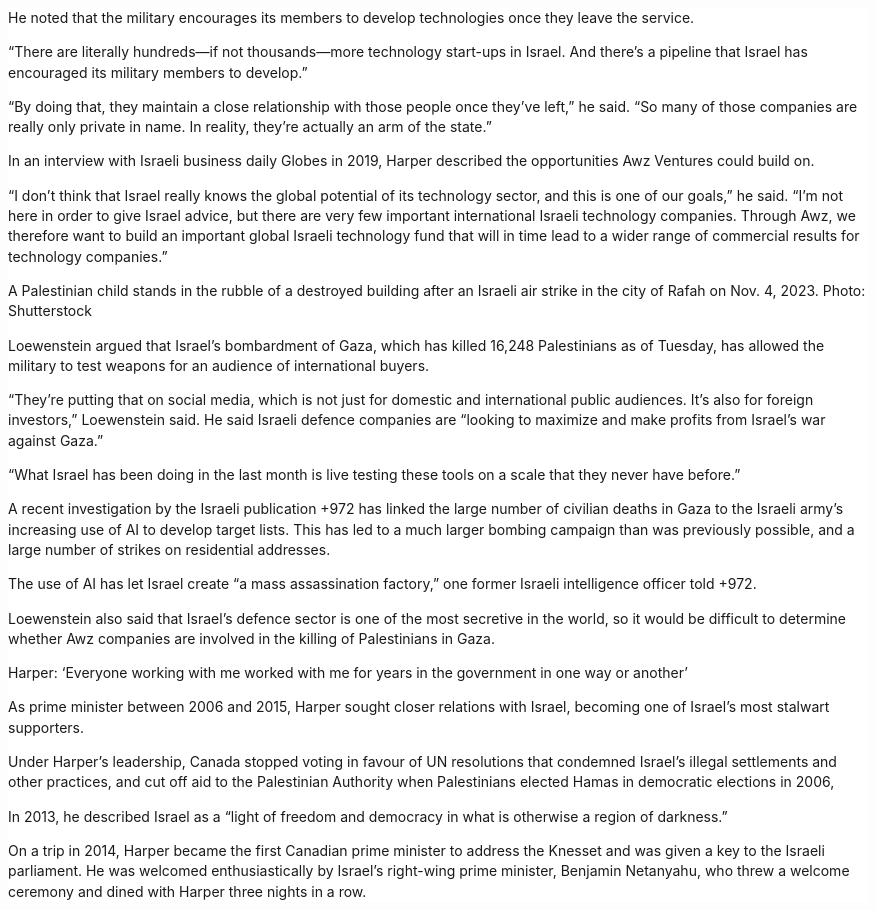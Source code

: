 He noted that the military encourages its members to develop technologies once they leave the service.

“There are literally hundreds—if not thousands—more technology start-ups in Israel. And there’s a pipeline that Israel has encouraged its military members to develop.”

“By doing that, they maintain a close relationship with those people once they’ve left,” he said. “So many of those companies are really only private in name. In reality, they’re actually an arm of the state.”

In an interview with Israeli business daily Globes in 2019, Harper described the opportunities Awz Ventures could build on.

“I don’t think that Israel really knows the global potential of its technology sector, and this is one of our goals,” he said. “I’m not here in order to give Israel advice, but there are very few important international Israeli technology companies. Through Awz, we therefore want to build an important global Israeli technology fund that will in time lead to a wider range of commercial results for technology companies.”

A Palestinian child stands in the rubble of a destroyed building after an Israeli air strike in the city of Rafah on Nov. 4, 2023. Photo: Shutterstock

Loewenstein argued that Israel’s bombardment of Gaza, which has killed 16,248 Palestinians as of Tuesday, has allowed the military to test weapons for an audience of international buyers.

“They’re putting that on social media, which is not just for domestic and international public audiences. It’s also for foreign investors,” Loewenstein said. He said Israeli defence companies are “looking to maximize and make profits from Israel’s war against Gaza.”

“What Israel has been doing in the last month is live testing these tools on a scale that they never have before.”

A recent investigation by the Israeli publication +972 has linked the large number of civilian deaths in Gaza to the Israeli army’s increasing use of AI to develop target lists. This has led to a much larger bombing campaign than was previously possible, and a large number of strikes on residential addresses.

The use of AI has let Israel create “a mass assassination factory,” one former Israeli intelligence officer told +972.

Loewenstein also said that Israel’s defence sector is one of the most secretive in the world, so it would be difficult to determine whether Awz companies are involved in the killing of Palestinians in Gaza.

Harper: ‘Everyone working with me worked with me for years in the government in one way or another’

As prime minister between 2006 and 2015, Harper sought closer relations with Israel, becoming one of Israel’s most stalwart supporters.

Under Harper’s leadership, Canada stopped voting in favour of UN resolutions that condemned Israel’s illegal settlements and other practices, and cut off aid to the Palestinian Authority when Palestinians elected Hamas in democratic elections in 2006,

In 2013, he described Israel as a “light of freedom and democracy in what is otherwise a region of darkness.”

On a trip in 2014, Harper became the first Canadian prime minister to address the Knesset and was given a key to the Israeli parliament. He was welcomed enthusiastically by Israel’s right-wing prime minister, Benjamin Netanyahu, who threw a welcome ceremony and dined with Harper three nights in a row.

